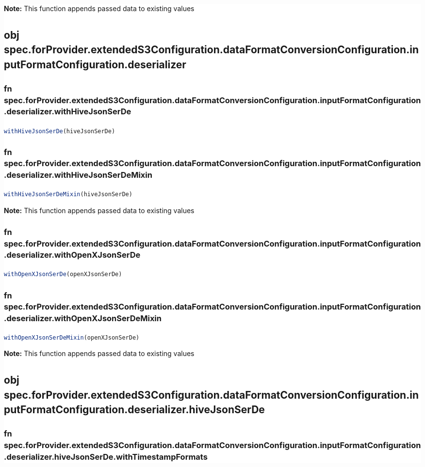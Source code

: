 
**Note:** This function appends passed data to existing values

## obj spec.forProvider.extendedS3Configuration.dataFormatConversionConfiguration.inputFormatConfiguration.deserializer



### fn spec.forProvider.extendedS3Configuration.dataFormatConversionConfiguration.inputFormatConfiguration.deserializer.withHiveJsonSerDe

```ts
withHiveJsonSerDe(hiveJsonSerDe)
```



### fn spec.forProvider.extendedS3Configuration.dataFormatConversionConfiguration.inputFormatConfiguration.deserializer.withHiveJsonSerDeMixin

```ts
withHiveJsonSerDeMixin(hiveJsonSerDe)
```



**Note:** This function appends passed data to existing values

### fn spec.forProvider.extendedS3Configuration.dataFormatConversionConfiguration.inputFormatConfiguration.deserializer.withOpenXJsonSerDe

```ts
withOpenXJsonSerDe(openXJsonSerDe)
```



### fn spec.forProvider.extendedS3Configuration.dataFormatConversionConfiguration.inputFormatConfiguration.deserializer.withOpenXJsonSerDeMixin

```ts
withOpenXJsonSerDeMixin(openXJsonSerDe)
```



**Note:** This function appends passed data to existing values

## obj spec.forProvider.extendedS3Configuration.dataFormatConversionConfiguration.inputFormatConfiguration.deserializer.hiveJsonSerDe



### fn spec.forProvider.extendedS3Configuration.dataFormatConversionConfiguration.inputFormatConfiguration.deserializer.hiveJsonSerDe.withTimestampFormats
